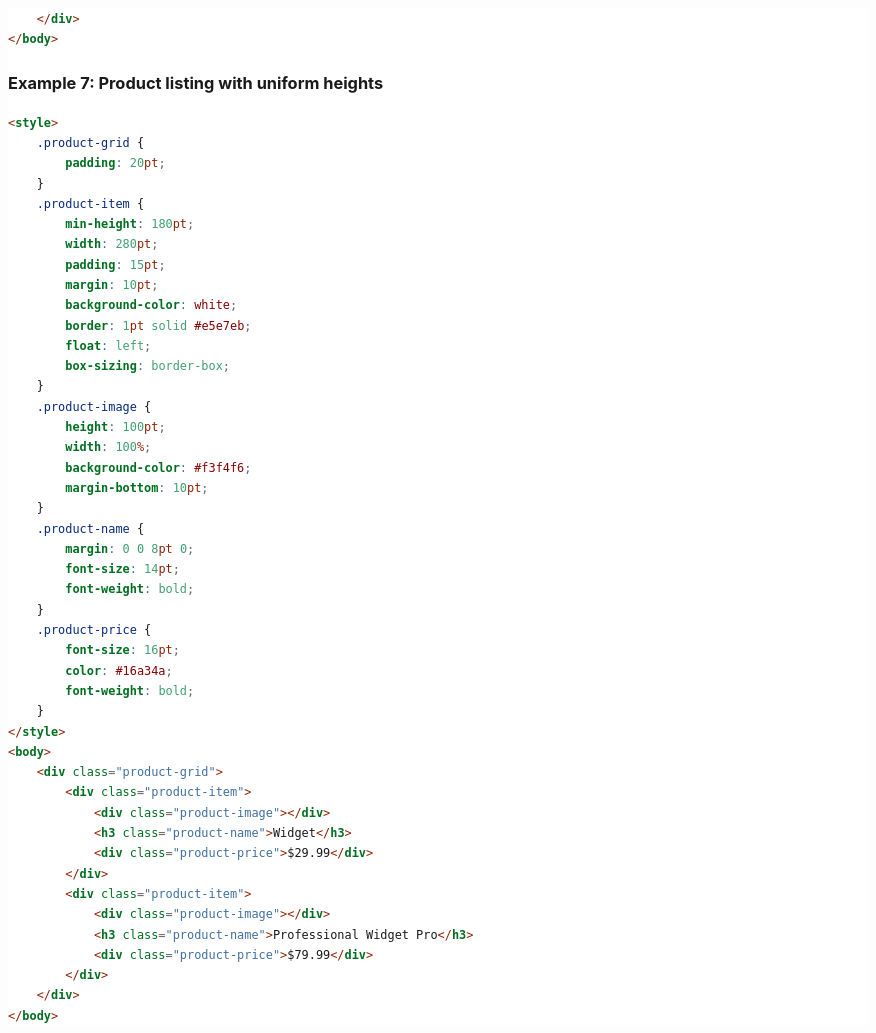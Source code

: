 ```html
    </div>
</body>
```

### Example 7: Product listing with uniform heights

```html
<style>
    .product-grid {
        padding: 20pt;
    }
    .product-item {
        min-height: 180pt;
        width: 280pt;
        padding: 15pt;
        margin: 10pt;
        background-color: white;
        border: 1pt solid #e5e7eb;
        float: left;
        box-sizing: border-box;
    }
    .product-image {
        height: 100pt;
        width: 100%;
        background-color: #f3f4f6;
        margin-bottom: 10pt;
    }
    .product-name {
        margin: 0 0 8pt 0;
        font-size: 14pt;
        font-weight: bold;
    }
    .product-price {
        font-size: 16pt;
        color: #16a34a;
        font-weight: bold;
    }
</style>
<body>
    <div class="product-grid">
        <div class="product-item">
            <div class="product-image"></div>
            <h3 class="product-name">Widget</h3>
            <div class="product-price">$29.99</div>
        </div>
        <div class="product-item">
            <div class="product-image"></div>
            <h3 class="product-name">Professional Widget Pro</h3>
            <div class="product-price">$79.99</div>
        </div>
    </div>
</body>
```
